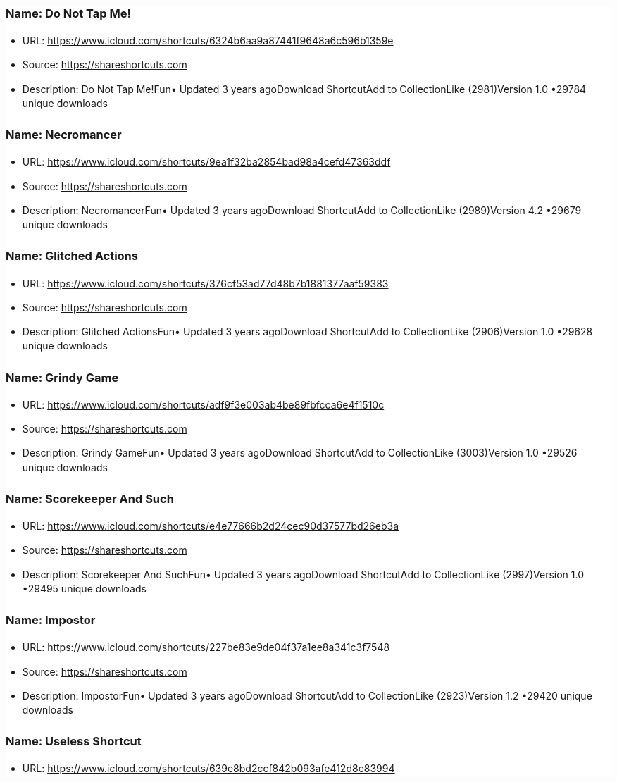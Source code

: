 ### Name: Do Not Tap Me!

- URL: https://www.icloud.com/shortcuts/6324b6aa9a87441f9648a6c596b1359e

- Source: https://shareshortcuts.com

- Description: Do Not Tap Me!Fun• Updated 3 years agoDownload ShortcutAdd to CollectionLike (2981)Version 1.0 •29784 unique downloads

### Name: Necromancer

- URL: https://www.icloud.com/shortcuts/9ea1f32ba2854bad98a4cefd47363ddf

- Source: https://shareshortcuts.com

- Description: NecromancerFun• Updated 3 years agoDownload ShortcutAdd to CollectionLike (2989)Version 4.2 •29679 unique downloads

### Name: Glitched Actions

- URL: https://www.icloud.com/shortcuts/376cf53ad77d48b7b1881377aaf59383

- Source: https://shareshortcuts.com

- Description: Glitched ActionsFun• Updated 3 years agoDownload ShortcutAdd to CollectionLike (2906)Version 1.0 •29628 unique downloads

### Name: Grindy Game

- URL: https://www.icloud.com/shortcuts/adf9f3e003ab4be89fbfcca6e4f1510c

- Source: https://shareshortcuts.com

- Description: Grindy GameFun• Updated 3 years agoDownload ShortcutAdd to CollectionLike (3003)Version 1.0 •29526 unique downloads

### Name: Scorekeeper And Such

- URL: https://www.icloud.com/shortcuts/e4e77666b2d24cec90d37577bd26eb3a

- Source: https://shareshortcuts.com

- Description: Scorekeeper And SuchFun• Updated 3 years agoDownload ShortcutAdd to CollectionLike (2997)Version 1.0 •29495 unique downloads

### Name: Impostor

- URL: https://www.icloud.com/shortcuts/227be83e9de04f37a1ee8a341c3f7548

- Source: https://shareshortcuts.com

- Description: ImpostorFun• Updated 3 years agoDownload ShortcutAdd to CollectionLike (2923)Version 1.2 •29420 unique downloads

### Name: Useless Shortcut

- URL: https://www.icloud.com/shortcuts/639e8bd2ccf842b093afe412d8e83994
